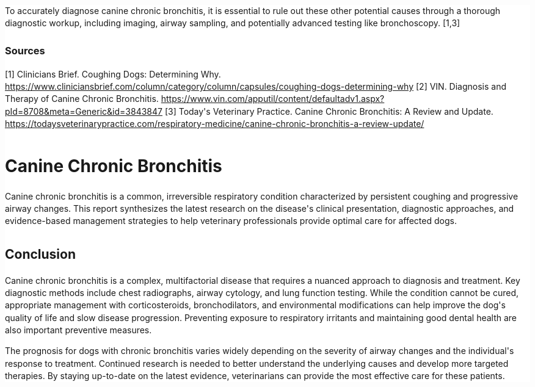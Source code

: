 To accurately diagnose canine chronic bronchitis, it is essential to rule out these other potential causes through a thorough diagnostic workup, including imaging, airway sampling, and potentially advanced testing like bronchoscopy. [1,3]

### Sources
[1] Clinicians Brief. Coughing Dogs: Determining Why. https://www.cliniciansbrief.com/column/category/column/capsules/coughing-dogs-determining-why
[2] VIN. Diagnosis and Therapy of Canine Chronic Bronchitis. https://www.vin.com/apputil/content/defaultadv1.aspx?pId=8708&meta=Generic&id=3843847
[3] Today's Veterinary Practice. Canine Chronic Bronchitis: A Review and Update. https://todaysveterinarypractice.com/respiratory-medicine/canine-chronic-bronchitis-a-review-update/

# Canine Chronic Bronchitis

Canine chronic bronchitis is a common, irreversible respiratory condition characterized by persistent coughing and progressive airway changes. This report synthesizes the latest research on the disease's clinical presentation, diagnostic approaches, and evidence-based management strategies to help veterinary professionals provide optimal care for affected dogs.

## Conclusion

Canine chronic bronchitis is a complex, multifactorial disease that requires a nuanced approach to diagnosis and treatment. Key diagnostic methods include chest radiographs, airway cytology, and lung function testing. While the condition cannot be cured, appropriate management with corticosteroids, bronchodilators, and environmental modifications can help improve the dog's quality of life and slow disease progression. Preventing exposure to respiratory irritants and maintaining good dental health are also important preventive measures.

The prognosis for dogs with chronic bronchitis varies widely depending on the severity of airway changes and the individual's response to treatment. Continued research is needed to better understand the underlying causes and develop more targeted therapies. By staying up-to-date on the latest evidence, veterinarians can provide the most effective care for these patients.